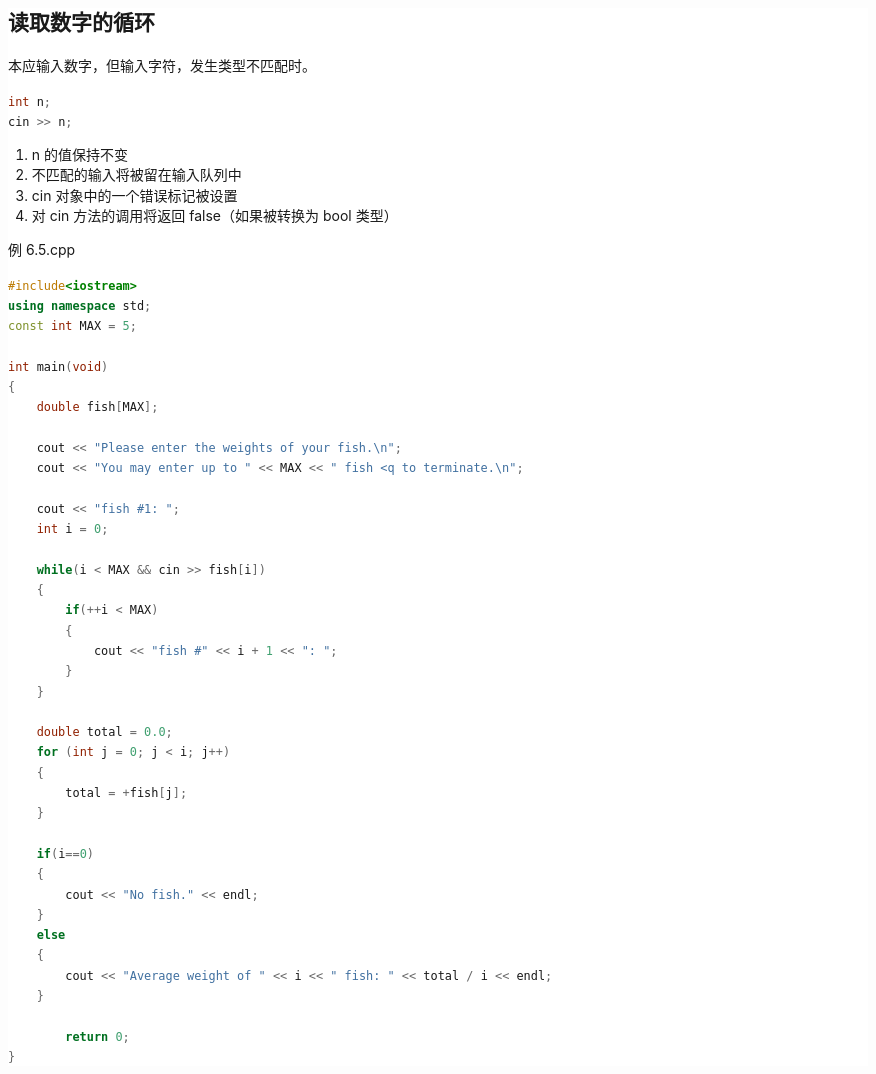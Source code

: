 ## 读取数字的循环

本应输入数字，但输入字符，发生类型不匹配时。

```cpp
int n;
cin >> n;
```

1. n 的值保持不变
2. 不匹配的输入将被留在输入队列中
3. cin 对象中的一个错误标记被设置
4. 对 cin 方法的调用将返回 false（如果被转换为 bool 类型）

例 6.5.cpp

```cpp
#include<iostream>
using namespace std;
const int MAX = 5;

int main(void)
{
    double fish[MAX];

    cout << "Please enter the weights of your fish.\n";
    cout << "You may enter up to " << MAX << " fish <q to terminate.\n";

    cout << "fish #1: ";
    int i = 0;

    while(i < MAX && cin >> fish[i])
    {
        if(++i < MAX)
        {
            cout << "fish #" << i + 1 << ": ";
        }
    }

    double total = 0.0;
    for (int j = 0; j < i; j++)
    {
        total = +fish[j];
    }

    if(i==0)
    {
        cout << "No fish." << endl;
    }
    else
    {
        cout << "Average weight of " << i << " fish: " << total / i << endl;
    }

        return 0;
}
```
